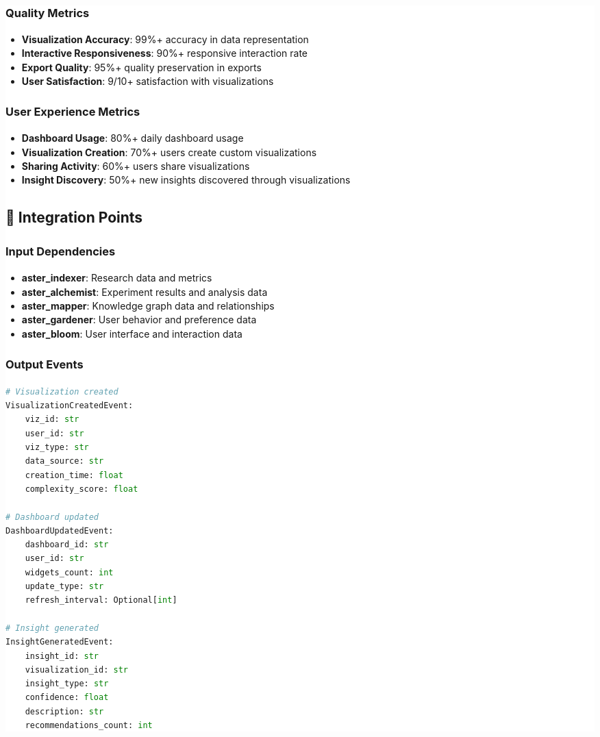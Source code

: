 ### Quality Metrics
- **Visualization Accuracy**: 99%+ accuracy in data representation
- **Interactive Responsiveness**: 90%+ responsive interaction rate
- **Export Quality**: 95%+ quality preservation in exports
- **User Satisfaction**: 9/10+ satisfaction with visualizations

### User Experience Metrics
- **Dashboard Usage**: 80%+ daily dashboard usage
- **Visualization Creation**: 70%+ users create custom visualizations
- **Sharing Activity**: 60%+ users share visualizations
- **Insight Discovery**: 50%+ new insights discovered through visualizations

## 🔄 Integration Points

### Input Dependencies
- **aster_indexer**: Research data and metrics
- **aster_alchemist**: Experiment results and analysis data
- **aster_mapper**: Knowledge graph data and relationships
- **aster_gardener**: User behavior and preference data
- **aster_bloom**: User interface and interaction data

### Output Events
```python
# Visualization created
VisualizationCreatedEvent:
    viz_id: str
    user_id: str
    viz_type: str
    data_source: str
    creation_time: float
    complexity_score: float

# Dashboard updated
DashboardUpdatedEvent:
    dashboard_id: str
    user_id: str
    widgets_count: int
    update_type: str
    refresh_interval: Optional[int]

# Insight generated
InsightGeneratedEvent:
    insight_id: str
    visualization_id: str
    insight_type: str
    confidence: float
    description: str
    recommendations_count: int
```

